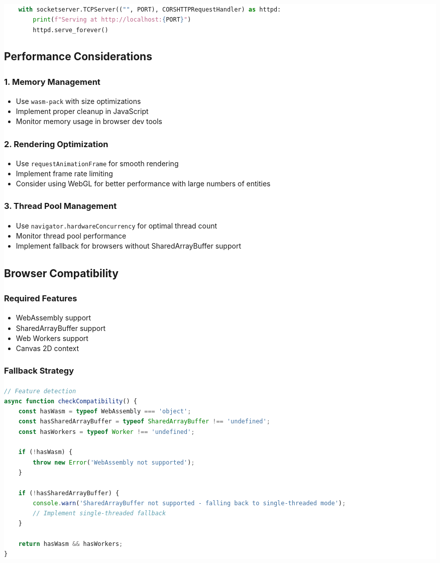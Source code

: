 ```python
    with socketserver.TCPServer(("", PORT), CORSHTTPRequestHandler) as httpd:
        print(f"Serving at http://localhost:{PORT}")
        httpd.serve_forever()
```

## Performance Considerations

### 1. Memory Management
- Use `wasm-pack` with size optimizations
- Implement proper cleanup in JavaScript
- Monitor memory usage in browser dev tools

### 2. Rendering Optimization
- Use `requestAnimationFrame` for smooth rendering
- Implement frame rate limiting
- Consider using WebGL for better performance with large numbers of entities

### 3. Thread Pool Management
- Use `navigator.hardwareConcurrency` for optimal thread count
- Monitor thread pool performance
- Implement fallback for browsers without SharedArrayBuffer support

## Browser Compatibility

### Required Features
- WebAssembly support
- SharedArrayBuffer support
- Web Workers support
- Canvas 2D context

### Fallback Strategy
```javascript
// Feature detection
async function checkCompatibility() {
    const hasWasm = typeof WebAssembly === 'object';
    const hasSharedArrayBuffer = typeof SharedArrayBuffer !== 'undefined';
    const hasWorkers = typeof Worker !== 'undefined';
    
    if (!hasWasm) {
        throw new Error('WebAssembly not supported');
    }
    
    if (!hasSharedArrayBuffer) {
        console.warn('SharedArrayBuffer not supported - falling back to single-threaded mode');
        // Implement single-threaded fallback
    }
    
    return hasWasm && hasWorkers;
}
```
